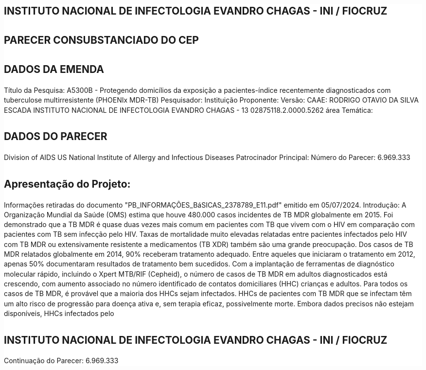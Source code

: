 
## INSTITUTO NACIONAL DE INFECTOLOGIA EVANDRO CHAGAS - INI / FIOCRUZ

## PARECER CONSUBSTANCIADO DO CEP

## DADOS DA EMENDA
Título da Pesquisa: A5300B - Protegendo domicílios da exposição a pacientes-índice recentemente diagnosticados com tuberculose multirresistente (PHOENIx MDR-TB)
Pesquisador:
Instituição Proponente:
Versão:
CAAE:
RODRIGO OTAVIO DA SILVA ESCADA
INSTITUTO NACIONAL DE INFECTOLOGIA EVANDRO CHAGAS -
13
02875118.2.0000.5262
área Temática:

## DADOS DO PARECER
Division of AIDS US National Institute of Allergy and Infectious Diseases Patrocinador Principal:
Número do Parecer:
6.969.333

## Apresentação do Projeto:
Informações retiradas do documento "PB\_INFORMAÇÕES\_BáSICAS\_2378789\_E11.pdf" emitido em 05/07/2024.
Introdução:
A Organização Mundial da Saúde (OMS) estima que houve 480.000 casos incidentes de TB MDR globalmente em 2015. Foi demonstrado que a TB MDR é quase duas vezes mais comum em pacientes com TB que vivem com o HIV em comparação com pacientes com TB sem infecção pelo HIV. Taxas de mortalidade muito elevadas relatadas entre pacientes infectados pelo HIV com TB MDR ou extensivamente resistente a medicamentos (TB XDR) também são uma grande preocupação. Dos casos de TB MDR relatados globalmente em 2014, 90% receberam tratamento adequado. Entre aqueles que iniciaram o tratamento em 2012, apenas 50% documentaram resultados de tratamento bem sucedidos. Com a implantação de ferramentas de diagnóstico molecular rápido, incluindo o Xpert MTB/RIF (Cepheid), o número de casos de TB MDR em adultos diagnosticados está crescendo, com aumento associado no número identificado de contatos domiciliares (HHC) crianças e adultos. Para todos os casos de TB MDR, é provável que a maioria dos HHCs sejam infectados. HHCs de pacientes com TB MDR que se infectam têm um alto risco de progressão para doença ativa e, sem terapia eficaz, possivelmente morte. Embora dados precisos não estejam disponíveis, HHCs infectados pelo

## INSTITUTO NACIONAL DE INFECTOLOGIA EVANDRO CHAGAS - INI / FIOCRUZ

Continuação do Parecer: 6.969.333